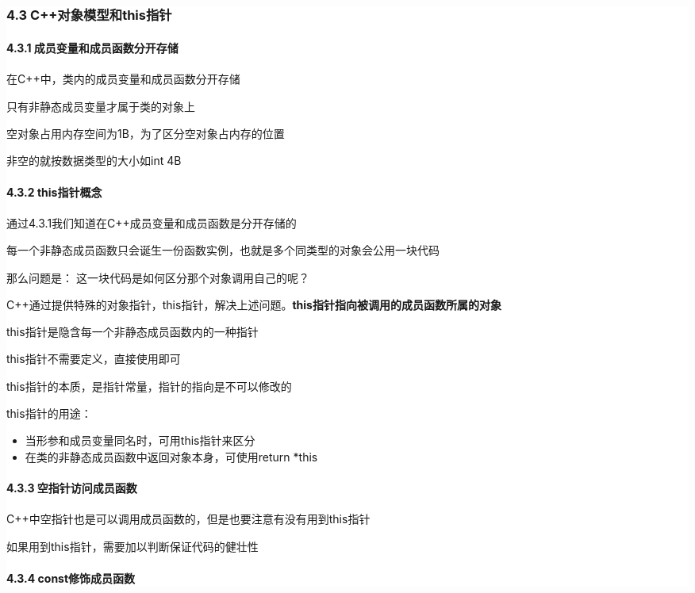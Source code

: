 



### 4.3 C++对象模型和this指针



#### 4.3.1 成员变量和成员函数分开存储



在C++中，类内的成员变量和成员函数分开存储

只有非静态成员变量才属于类的对象上



空对象占用内存空间为1B，为了区分空对象占内存的位置

非空的就按数据类型的大小如int 4B





#### 4.3.2 this指针概念

通过4.3.1我们知道在C++成员变量和成员函数是分开存储的

每一个非静态成员函数只会诞生一份函数实例，也就是多个同类型的对象会公用一块代码

那么问题是：  这一块代码是如何区分那个对象调用自己的呢？



C++通过提供特殊的对象指针，this指针，解决上述问题。**this指针指向被调用的成员函数所属的对象**



this指针是隐含每一个非静态成员函数内的一种指针

this指针不需要定义，直接使用即可

this指针的本质，是指针常量，指针的指向是不可以修改的



this指针的用途：

- 当形参和成员变量同名时，可用this指针来区分
- 在类的非静态成员函数中返回对象本身，可使用return *this





#### 4.3.3 空指针访问成员函数



C++中空指针也是可以调用成员函数的，但是也要注意有没有用到this指针



如果用到this指针，需要加以判断保证代码的健壮性





#### 4.3.4 const修饰成员函数
